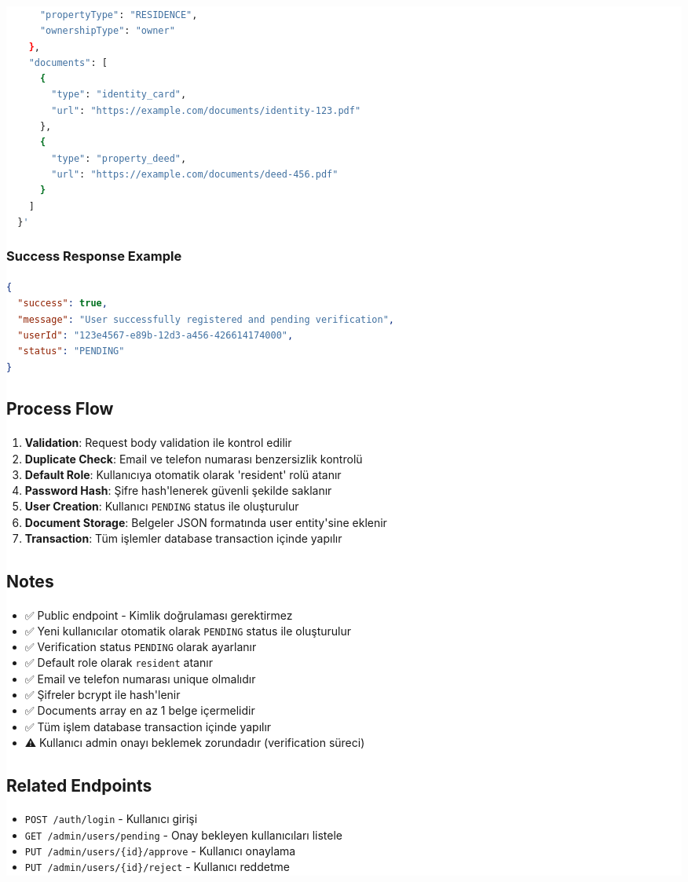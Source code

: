 ```bash
      "propertyType": "RESIDENCE",
      "ownershipType": "owner"
    },
    "documents": [
      {
        "type": "identity_card",
        "url": "https://example.com/documents/identity-123.pdf"
      },
      {
        "type": "property_deed", 
        "url": "https://example.com/documents/deed-456.pdf"
      }
    ]
  }'
```

### Success Response Example
```json
{
  "success": true,
  "message": "User successfully registered and pending verification",
  "userId": "123e4567-e89b-12d3-a456-426614174000",
  "status": "PENDING"
}
```

## Process Flow

1. **Validation**: Request body validation ile kontrol edilir
2. **Duplicate Check**: Email ve telefon numarası benzersizlik kontrolü
3. **Default Role**: Kullanıcıya otomatik olarak 'resident' rolü atanır  
4. **Password Hash**: Şifre hash'lenerek güvenli şekilde saklanır
5. **User Creation**: Kullanıcı `PENDING` status ile oluşturulur
6. **Document Storage**: Belgeler JSON formatında user entity'sine eklenir
7. **Transaction**: Tüm işlemler database transaction içinde yapılır

## Notes

- ✅ Public endpoint - Kimlik doğrulaması gerektirmez
- ✅ Yeni kullanıcılar otomatik olarak `PENDING` status ile oluşturulur
- ✅ Verification status `PENDING` olarak ayarlanır  
- ✅ Default role olarak `resident` atanır
- ✅ Email ve telefon numarası unique olmalıdır
- ✅ Şifreler bcrypt ile hash'lenir
- ✅ Documents array en az 1 belge içermelidir
- ✅ Tüm işlem database transaction içinde yapılır
- ⚠️ Kullanıcı admin onayı beklemek zorundadır (verification süreci)

## Related Endpoints

- `POST /auth/login` - Kullanıcı girişi
- `GET /admin/users/pending` - Onay bekleyen kullanıcıları listele  
- `PUT /admin/users/{id}/approve` - Kullanıcı onaylama
- `PUT /admin/users/{id}/reject` - Kullanıcı reddetme 